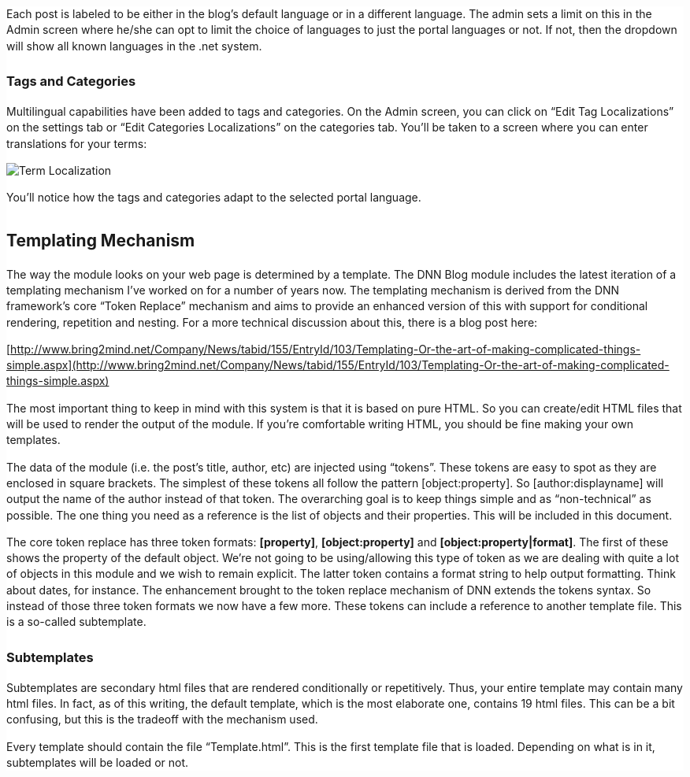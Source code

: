 Each post is labeled to be either in the blog’s default language or in a different language. The admin sets a limit on this in the Admin screen where he/she can opt to limit the choice of languages to just the portal languages or not. If not, then the dropdown will show all known languages in the .net system.

### <a id="termloc"></a>Tags and Categories
Multilingual capabilities have been added to tags and categories. On the Admin screen, you can click on “Edit Tag Localizations” on the settings tab or “Edit Categories Localizations” on the categories tab. You’ll be taken to a screen where you can enter translations for your terms:

![Term Localization](images/2013-07-29_18-44-28.png)

You’ll notice how the tags and categories adapt to the selected portal language.

## <a id="templating"></a>Templating Mechanism
The way the module looks on your web page is determined by a template. The DNN Blog module includes the latest iteration of a templating mechanism I’ve worked on for a number of years now. The templating mechanism is derived from the DNN framework’s core “Token Replace” mechanism and aims to provide an enhanced version of this with support for conditional rendering, repetition and nesting. For a more technical discussion about this, there is a blog post here:

[http://www.bring2mind.net/Company/News/tabid/155/EntryId/103/Templating-Or-the-art-of-making-complicated-things-simple.aspx](http://www.bring2mind.net/Company/News/tabid/155/EntryId/103/Templating-Or-the-art-of-making-complicated-things-simple.aspx)

The most important thing to keep in mind with this system is that it is based on pure HTML. So you can create/edit HTML files that will be used to render the output of the module. If you’re comfortable writing HTML, you should be fine making your own templates.

The data of the module (i.e. the post’s title, author, etc) are injected using “tokens”. These tokens are easy to spot as they are enclosed in square brackets. The simplest of these tokens all follow the pattern [object:property]. So [author:displayname] will output the name of the author instead of that token. The overarching goal is to keep things simple and as “non-technical” as possible. The one thing you need as a reference is the list of objects and their properties. This will be included in this document.

The core token replace has three token formats: **[property]**, **[object:property]** and **[object:property|format]**. The first of these shows the property of the default object. We’re not going to be using/allowing this type of token as we are dealing with quite a lot of objects in this module and we wish to remain explicit. The latter token contains a format string to help output formatting. Think about dates, for instance. The enhancement brought to the token replace mechanism of DNN extends the tokens syntax. So instead of those three token formats we now have a few more. These tokens can include a reference to another template file. This is a so-called subtemplate.

### <a id="subtemplates"></a>Subtemplates
Subtemplates are secondary html files that are rendered conditionally or repetitively. Thus, your entire template may contain many html files. In fact, as of this writing, the default template, which is the most elaborate one, contains 19 html files. This can be a bit confusing, but this is the tradeoff with the mechanism used.

Every template should contain the file “Template.html”. This is the first template file that is loaded. Depending on what is in it, subtemplates will be loaded or not.
